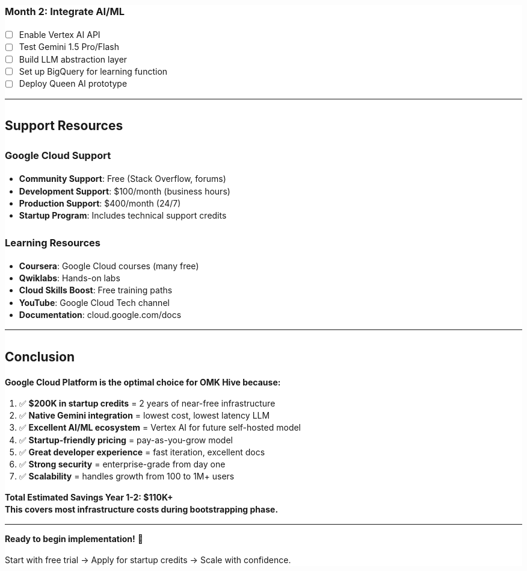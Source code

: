 ### Month 2: Integrate AI/ML
- [ ] Enable Vertex AI API
- [ ] Test Gemini 1.5 Pro/Flash
- [ ] Build LLM abstraction layer
- [ ] Set up BigQuery for learning function
- [ ] Deploy Queen AI prototype

---

## Support Resources

### Google Cloud Support
- **Community Support**: Free (Stack Overflow, forums)
- **Development Support**: $100/month (business hours)
- **Production Support**: $400/month (24/7)
- **Startup Program**: Includes technical support credits

### Learning Resources
- **Coursera**: Google Cloud courses (many free)
- **Qwiklabs**: Hands-on labs
- **Cloud Skills Boost**: Free training paths
- **YouTube**: Google Cloud Tech channel
- **Documentation**: cloud.google.com/docs

---

## Conclusion

**Google Cloud Platform is the optimal choice for OMK Hive because:**

1. ✅ **$200K in startup credits** = 2 years of near-free infrastructure
2. ✅ **Native Gemini integration** = lowest cost, lowest latency LLM
3. ✅ **Excellent AI/ML ecosystem** = Vertex AI for future self-hosted model
4. ✅ **Startup-friendly pricing** = pay-as-you-grow model
5. ✅ **Great developer experience** = fast iteration, excellent docs
6. ✅ **Strong security** = enterprise-grade from day one
7. ✅ **Scalability** = handles growth from 100 to 1M+ users

**Total Estimated Savings Year 1-2: $110K+**  
**This covers most infrastructure costs during bootstrapping phase.**

---

**Ready to begin implementation!** 🚀

Start with free trial → Apply for startup credits → Scale with confidence.
